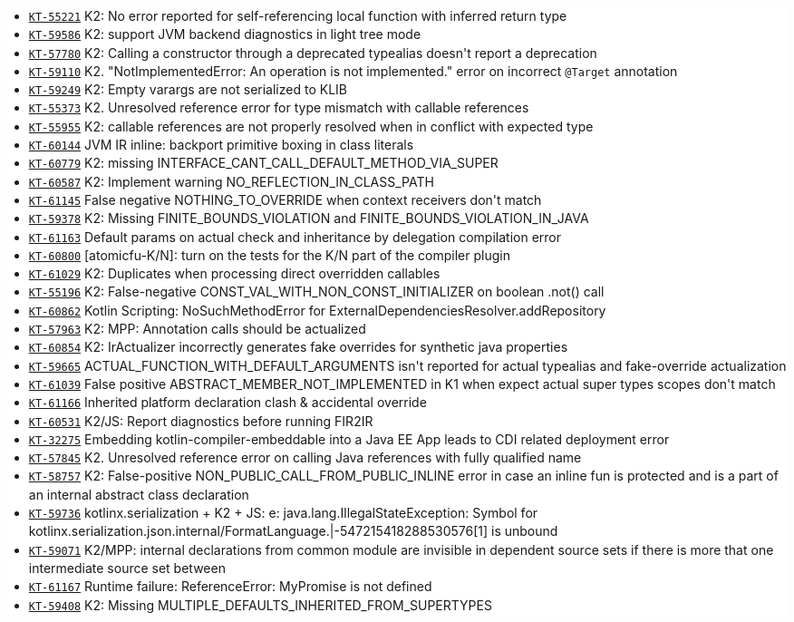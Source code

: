- [`KT-55221`](https://youtrack.jetbrains.com/issue/KT-55221) K2: No error reported for self-referencing local function with inferred return type
- [`KT-59586`](https://youtrack.jetbrains.com/issue/KT-59586) K2: support JVM backend diagnostics in light tree mode
- [`KT-57780`](https://youtrack.jetbrains.com/issue/KT-57780) K2: Calling a constructor through a deprecated typealias doesn't report a deprecation
- [`KT-59110`](https://youtrack.jetbrains.com/issue/KT-59110) K2. "NotImplementedError: An operation is not implemented." error on incorrect `@Target` annotation
- [`KT-59249`](https://youtrack.jetbrains.com/issue/KT-59249) K2: Empty varargs are not serialized to KLIB
- [`KT-55373`](https://youtrack.jetbrains.com/issue/KT-55373) K2. Unresolved reference error for type mismatch with callable references
- [`KT-55955`](https://youtrack.jetbrains.com/issue/KT-55955) K2: callable references are not properly resolved when in conflict with expected type
- [`KT-60144`](https://youtrack.jetbrains.com/issue/KT-60144) JVM IR inline: backport primitive boxing in class literals
- [`KT-60779`](https://youtrack.jetbrains.com/issue/KT-60779) K2: missing INTERFACE_CANT_CALL_DEFAULT_METHOD_VIA_SUPER
- [`KT-60587`](https://youtrack.jetbrains.com/issue/KT-60587) K2: Implement warning NO_REFLECTION_IN_CLASS_PATH
- [`KT-61145`](https://youtrack.jetbrains.com/issue/KT-61145) False negative NOTHING_TO_OVERRIDE when context receivers don't match
- [`KT-59378`](https://youtrack.jetbrains.com/issue/KT-59378) K2: Missing FINITE_BOUNDS_VIOLATION and FINITE_BOUNDS_VIOLATION_IN_JAVA
- [`KT-61163`](https://youtrack.jetbrains.com/issue/KT-61163) Default params on actual check and inheritance by delegation compilation error
- [`KT-60800`](https://youtrack.jetbrains.com/issue/KT-60800) [atomicfu-K/N]: turn on the tests for the K/N part of the compiler plugin
- [`KT-61029`](https://youtrack.jetbrains.com/issue/KT-61029) K2: Duplicates when processing direct overridden callables
- [`KT-55196`](https://youtrack.jetbrains.com/issue/KT-55196) K2: False-negative CONST_VAL_WITH_NON_CONST_INITIALIZER on boolean .not() call
- [`KT-60862`](https://youtrack.jetbrains.com/issue/KT-60862) Kotlin Scripting: NoSuchMethodError for ExternalDependenciesResolver.addRepository
- [`KT-57963`](https://youtrack.jetbrains.com/issue/KT-57963) K2: MPP: Annotation calls should be actualized
- [`KT-60854`](https://youtrack.jetbrains.com/issue/KT-60854) K2: IrActualizer incorrectly generates fake overrides for synthetic java properties
- [`KT-59665`](https://youtrack.jetbrains.com/issue/KT-59665) ACTUAL_FUNCTION_WITH_DEFAULT_ARGUMENTS isn't reported for actual typealias and fake-override actualization
- [`KT-61039`](https://youtrack.jetbrains.com/issue/KT-61039) False positive ABSTRACT_MEMBER_NOT_IMPLEMENTED in K1 when expect actual super types scopes don't match
- [`KT-61166`](https://youtrack.jetbrains.com/issue/KT-61166) Inherited platform declaration clash & accidental override
- [`KT-60531`](https://youtrack.jetbrains.com/issue/KT-60531) K2/JS: Report diagnostics before running FIR2IR
- [`KT-32275`](https://youtrack.jetbrains.com/issue/KT-32275) Embedding kotlin-compiler-embeddable into a Java EE App leads to CDI related deployment error
- [`KT-57845`](https://youtrack.jetbrains.com/issue/KT-57845) K2. Unresolved reference error on calling Java references with fully qualified name
- [`KT-58757`](https://youtrack.jetbrains.com/issue/KT-58757) K2: False-positive NON_PUBLIC_CALL_FROM_PUBLIC_INLINE error in case an inline fun is protected and is a part of an internal abstract class declaration
- [`KT-59736`](https://youtrack.jetbrains.com/issue/KT-59736) kotlinx.serialization + K2 + JS: e: java.lang.IllegalStateException: Symbol for kotlinx.serialization.json.internal/FormatLanguage.<init>|-547215418288530576[1] is unbound
- [`KT-59071`](https://youtrack.jetbrains.com/issue/KT-59071) K2/MPP: internal declarations from common module are invisible in dependent source sets if there is more that one intermediate source set between
- [`KT-61167`](https://youtrack.jetbrains.com/issue/KT-61167) Runtime failure: ReferenceError: MyPromise is not defined
- [`KT-59408`](https://youtrack.jetbrains.com/issue/KT-59408) K2: Missing MULTIPLE_DEFAULTS_INHERITED_FROM_SUPERTYPES